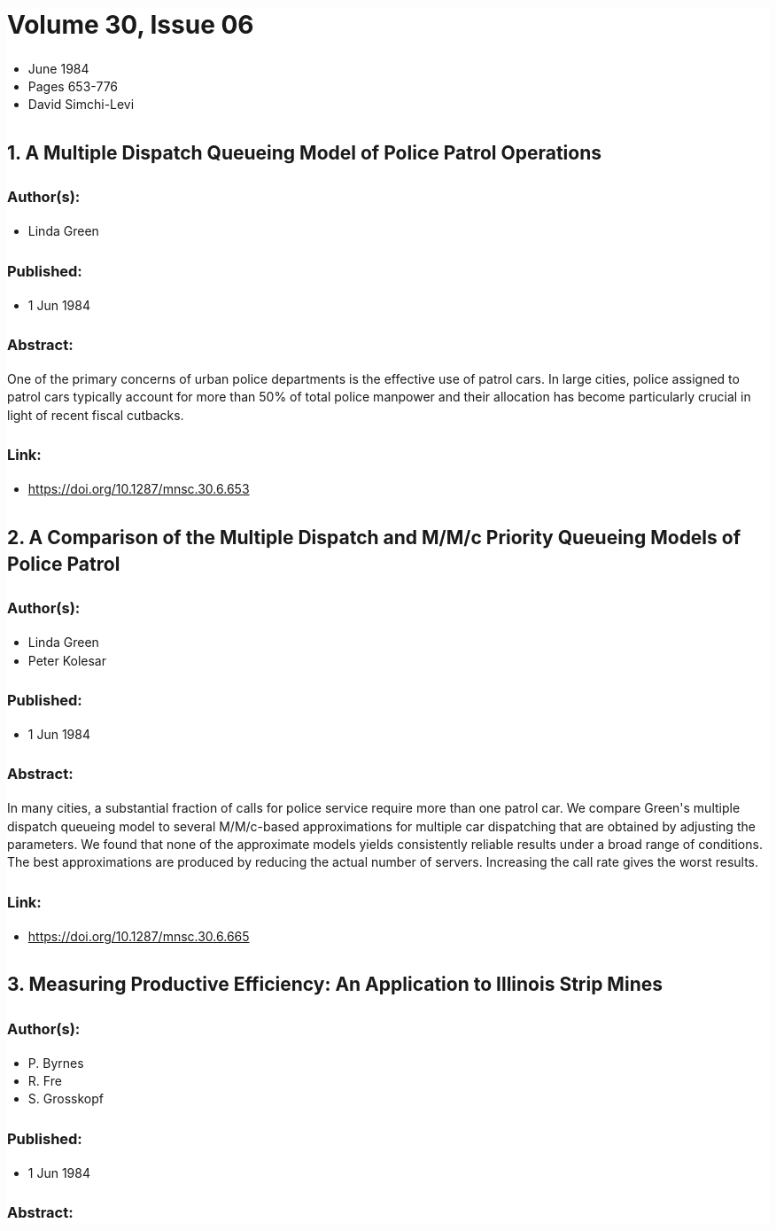 # Volume 30, Issue 06
- June 1984
- Pages 653-776
- David Simchi-Levi

## 1. A Multiple Dispatch Queueing Model of Police Patrol Operations
### Author(s):
- Linda Green
### Published:
- 1 Jun 1984
### Abstract:
One of the primary concerns of urban police departments is the effective use of patrol cars. In large cities, police assigned to patrol cars typically account for more than 50% of total police manpower and their allocation has become particularly crucial in light of recent fiscal cutbacks.
### Link:
- https://doi.org/10.1287/mnsc.30.6.653

## 2. A Comparison of the Multiple Dispatch and M/M/c Priority Queueing Models of Police Patrol
### Author(s):
- Linda Green
- Peter Kolesar
### Published:
- 1 Jun 1984
### Abstract:
In many cities, a substantial fraction of calls for police service require more than one patrol car. We compare Green's multiple dispatch queueing model to several M/M/c-based approximations for multiple car dispatching that are obtained by adjusting the parameters. We found that none of the approximate models yields consistently reliable results under a broad range of conditions. The best approximations are produced by reducing the actual number of servers. Increasing the call rate gives the worst results.
### Link:
- https://doi.org/10.1287/mnsc.30.6.665

## 3. Measuring Productive Efficiency: An Application to Illinois Strip Mines
### Author(s):
- P. Byrnes
- R. Fre
- S. Grosskopf
### Published:
- 1 Jun 1984
### Abstract: